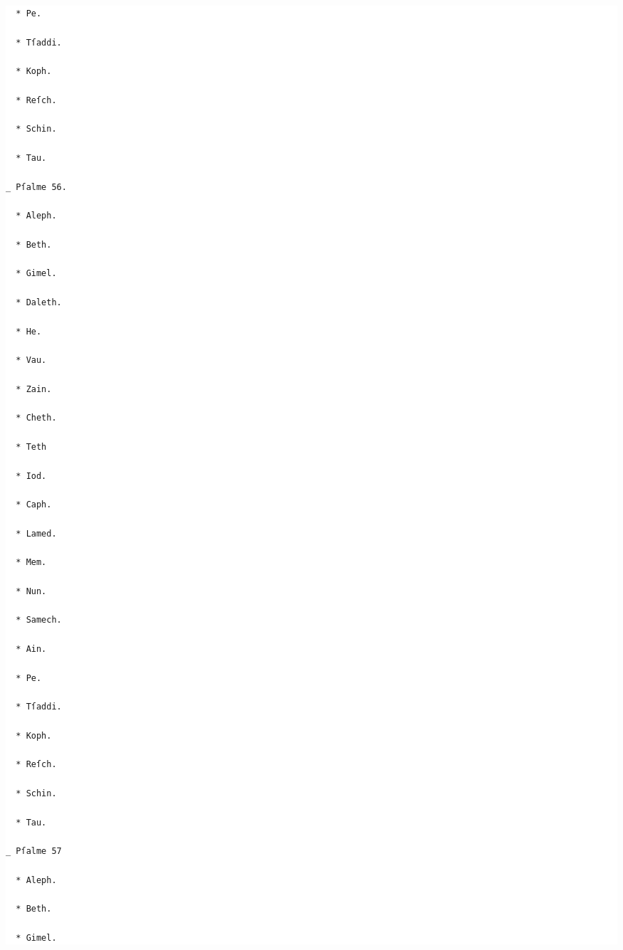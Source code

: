       * Pe.

      * Tſaddi.

      * Koph.

      * Reſch.

      * Schin.

      * Tau.

    _ Pſalme 56.

      * Aleph.

      * Beth.

      * Gimel.

      * Daleth.

      * He.

      * Vau.

      * Zain.

      * Cheth.

      * Teth

      * Iod.

      * Caph.

      * Lamed.

      * Mem.

      * Nun.

      * Samech.

      * Ain.

      * Pe.

      * Tſaddi.

      * Koph.

      * Reſch.

      * Schin.

      * Tau.

    _ Pſalme 57

      * Aleph.

      * Beth.

      * Gimel.
